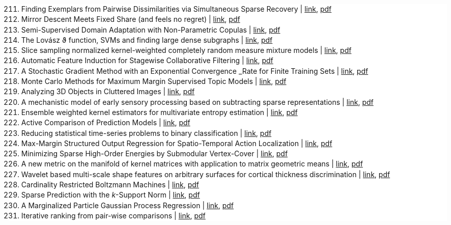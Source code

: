 211. Finding Exemplars from Pairwise Dissimilarities via Simultaneous Sparse Recovery | [link](https://papers.nips.cc/paper/2012/hash/8e296a067a37563370ded05f5a3bf3ec-Abstract.html), [pdf](https://papers.nips.cc/paper/2012/file/8e296a067a37563370ded05f5a3bf3ec-Paper.pdf)
212. Mirror Descent Meets Fixed Share (and feels no regret) | [link](https://papers.nips.cc/paper/2012/hash/8e6b42f1644ecb1327dc03ab345e618b-Abstract.html), [pdf](https://papers.nips.cc/paper/2012/file/8e6b42f1644ecb1327dc03ab345e618b-Paper.pdf)
213. Semi-Supervised Domain Adaptation with Non-Parametric Copulas | [link](https://papers.nips.cc/paper/2012/hash/8e98d81f8217304975ccb23337bb5761-Abstract.html), [pdf](https://papers.nips.cc/paper/2012/file/8e98d81f8217304975ccb23337bb5761-Paper.pdf)
214. The Lovász ϑ function, SVMs and finding large dense subgraphs | [link](https://papers.nips.cc/paper/2012/hash/8eefcfdf5990e441f0fb6f3fad709e21-Abstract.html), [pdf](https://papers.nips.cc/paper/2012/file/8eefcfdf5990e441f0fb6f3fad709e21-Paper.pdf)
215. Slice sampling normalized kernel-weighted completely random measure mixture models | [link](https://papers.nips.cc/paper/2012/hash/8f1d43620bc6bb580df6e80b0dc05c48-Abstract.html), [pdf](https://papers.nips.cc/paper/2012/file/8f1d43620bc6bb580df6e80b0dc05c48-Paper.pdf)
216. Automatic Feature Induction for Stagewise Collaborative Filtering | [link](https://papers.nips.cc/paper/2012/hash/8f85517967795eeef66c225f7883bdcb-Abstract.html), [pdf](https://papers.nips.cc/paper/2012/file/8f85517967795eeef66c225f7883bdcb-Paper.pdf)
217. A Stochastic Gradient Method with an Exponential Convergence _Rate for Finite Training Sets | [link](https://papers.nips.cc/paper/2012/hash/905056c1ac1dad141560467e0a99e1cf-Abstract.html), [pdf](https://papers.nips.cc/paper/2012/file/905056c1ac1dad141560467e0a99e1cf-Paper.pdf)
218. Monte Carlo Methods for Maximum Margin Supervised Topic Models | [link](https://papers.nips.cc/paper/2012/hash/912d2b1c7b2826caf99687388d2e8f7c-Abstract.html), [pdf](https://papers.nips.cc/paper/2012/file/912d2b1c7b2826caf99687388d2e8f7c-Paper.pdf)
219. Analyzing 3D Objects in Cluttered Images | [link](https://papers.nips.cc/paper/2012/hash/918317b57931b6b7a7d29490fe5ec9f9-Abstract.html), [pdf](https://papers.nips.cc/paper/2012/file/918317b57931b6b7a7d29490fe5ec9f9-Paper.pdf)
220. A mechanistic model of early sensory processing based on subtracting sparse representations | [link](https://papers.nips.cc/paper/2012/hash/92977ae4d2ba21425a59afb269c2a14e-Abstract.html), [pdf](https://papers.nips.cc/paper/2012/file/92977ae4d2ba21425a59afb269c2a14e-Paper.pdf)
221. Ensemble weighted kernel estimators for multivariate entropy estimation | [link](https://papers.nips.cc/paper/2012/hash/92c8c96e4c37100777c7190b76d28233-Abstract.html), [pdf](https://papers.nips.cc/paper/2012/file/92c8c96e4c37100777c7190b76d28233-Paper.pdf)
222. Active Comparison of Prediction Models | [link](https://papers.nips.cc/paper/2012/hash/92fb0c6d1758261f10d052e6e2c1123c-Abstract.html), [pdf](https://papers.nips.cc/paper/2012/file/92fb0c6d1758261f10d052e6e2c1123c-Paper.pdf)
223. Reducing statistical time-series problems to binary classification | [link](https://papers.nips.cc/paper/2012/hash/93d65641ff3f1586614cf2c1ad240b6c-Abstract.html), [pdf](https://papers.nips.cc/paper/2012/file/93d65641ff3f1586614cf2c1ad240b6c-Paper.pdf)
224. Max-Margin Structured Output Regression for Spatio-Temporal Action Localization | [link](https://papers.nips.cc/paper/2012/hash/9872ed9fc22fc182d371c3e9ed316094-Abstract.html), [pdf](https://papers.nips.cc/paper/2012/file/9872ed9fc22fc182d371c3e9ed316094-Paper.pdf)
225. Minimizing Sparse High-Order Energies by Submodular Vertex-Cover | [link](https://papers.nips.cc/paper/2012/hash/98b297950041a42470269d56260243a1-Abstract.html), [pdf](https://papers.nips.cc/paper/2012/file/98b297950041a42470269d56260243a1-Paper.pdf)
226. A new metric on the manifold of kernel matrices with application to matrix geometric means | [link](https://papers.nips.cc/paper/2012/hash/98dce83da57b0395e163467c9dae521b-Abstract.html), [pdf](https://papers.nips.cc/paper/2012/file/98dce83da57b0395e163467c9dae521b-Paper.pdf)
227. Wavelet based multi-scale shape features on arbitrary surfaces for cortical thickness discrimination | [link](https://papers.nips.cc/paper/2012/hash/996a7fa078cc36c46d02f9af3bef918b-Abstract.html), [pdf](https://papers.nips.cc/paper/2012/file/996a7fa078cc36c46d02f9af3bef918b-Paper.pdf)
228. Cardinality Restricted Boltzmann Machines | [link](https://papers.nips.cc/paper/2012/hash/99adff456950dd9629a5260c4de21858-Abstract.html), [pdf](https://papers.nips.cc/paper/2012/file/99adff456950dd9629a5260c4de21858-Paper.pdf)
229. Sparse Prediction with the $k$-Support Norm | [link](https://papers.nips.cc/paper/2012/hash/99bcfcd754a98ce89cb86f73acc04645-Abstract.html), [pdf](https://papers.nips.cc/paper/2012/file/99bcfcd754a98ce89cb86f73acc04645-Paper.pdf)
230. A Marginalized Particle Gaussian Process Regression | [link](https://papers.nips.cc/paper/2012/hash/9ad6aaed513b73148b7d49f70afcfb32-Abstract.html), [pdf](https://papers.nips.cc/paper/2012/file/9ad6aaed513b73148b7d49f70afcfb32-Paper.pdf)
231. Iterative ranking from pair-wise comparisons | [link](https://papers.nips.cc/paper/2012/hash/9adeb82fffb5444e81fa0ce8ad8afe7a-Abstract.html), [pdf](https://papers.nips.cc/paper/2012/file/9adeb82fffb5444e81fa0ce8ad8afe7a-Paper.pdf)